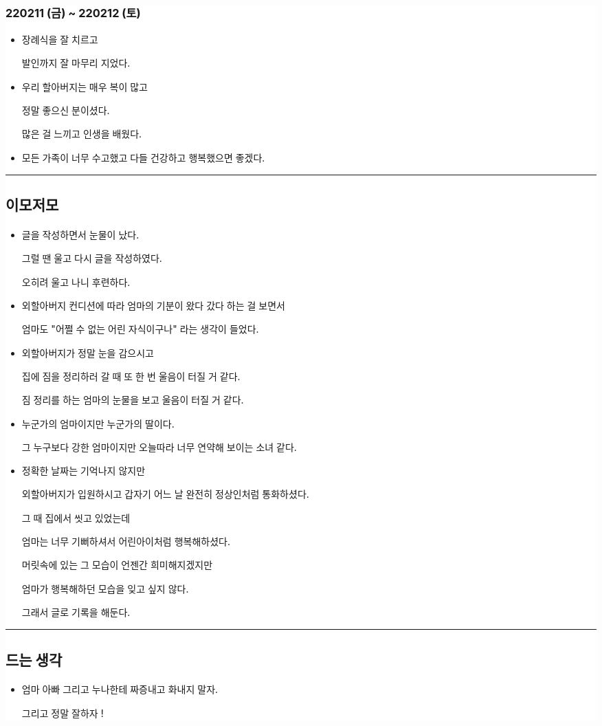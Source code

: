 ### 220211 (금) ~ 220212 (토)

* 장례식을 잘 치르고

  발인까지 잘 마무리 지었다.

* 우리 할아버지는 매우 복이 많고

  정말 좋으신 분이셨다.

  많은 걸 느끼고 인생을 배웠다.

* 모든 가족이 너무 수고했고 다들 건강하고 행복했으면 좋겠다.


---

## 이모저모

* 글을 작성하면서 눈물이 났다.

  그럴 땐 울고 다시 글을 작성하였다.

  오히려 울고 나니 후련하다.

* 외할아버지 컨디션에 따라 엄마의 기분이 왔다 갔다 하는 걸 보면서

  엄마도 "어쩔 수 없는 어린 자식이구나" 라는 생각이 들었다.

* 외할아버지가 정말 눈을 감으시고

  집에 짐을 정리하러 갈 때 또 한 번 울음이 터질 거 같다.

  짐 정리를 하는 엄마의 눈물을 보고 울음이 터질 거 같다.

* 누군가의 엄마이지만 누군가의 딸이다.

  그 누구보다 강한 엄마이지만 오늘따라 너무 연약해 보이는 소녀 같다.

* 정확한 날짜는 기억나지 않지만

  외할아버지가 입원하시고 갑자기 어느 날 완전히 정상인처럼 통화하셨다.

  그 때 집에서 씻고 있었는데 

  엄마는 너무 기뻐하셔서 어린아이처럼 행복해하셨다.

  머릿속에 있는 그 모습이 언젠간 희미해지겠지만 

  엄마가 행복해하던 모습을 잊고 싶지 않다.

  그래서 글로 기록을 해둔다.

---

## 드는 생각

* 엄마 아빠 그리고 누나한테 짜증내고 화내지 말자.

  그리고 정말 잘하자 ! 